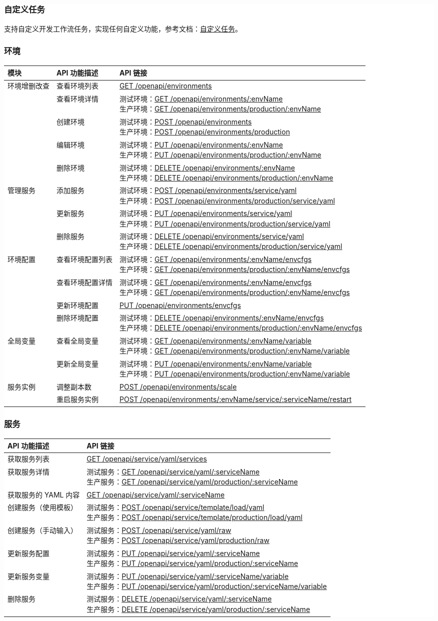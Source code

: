 ### 自定义任务
支持自定义开发工作流任务，实现任何自定义功能，参考文档：[自定义任务](/Zadig%20v2.0.0/settings/custom-task/)。

### 环境

| 模块 | API 功能描述 |  API 链接           |
|:--------|:------|:-----------------------------|
|环境增删改查|查看环境列表  | [GET /openapi/environments](/Zadig%20v2.0.0/api/env/#查看环境列表)  |
| |查看环境详情  |测试环境：[GET /openapi/environments/:envName](/Zadig%20v2.0.0/api/env/#查看环境详情)<br>生产环境：[GET /openapi/environments/production/:envName](/zadig/ZadigX%20dev/api/env/#测试环境)  |
| |创建环境  |测试环境：[POST /openapi/environments](/Zadig%20v2.0.0/api/env/#测试环境-2)<br>生产环境：[POST /openapi/environments/production](/Zadig%20v2.0.0/api/env/#生产环境-2)  |
| |编辑环境  |测试环境：[PUT /openapi/environments/:envName](/Zadig%20v2.0.0/api/env/#测试环境-3)<br>生产环境：[PUT /openapi/environments/production/:envName](/Zadig%20v2.0.0/api/env/#生产环境-3)  |
| |删除环境  |测试环境：[DELETE /openapi/environments/:envName](/Zadig%20v2.0.0/api/env/#测试环境-4)<br>生产环境：[DELETE /openapi/environments/production/:envName](/Zadig%20v2.0.0/api/env/#生产环境-4)  |
|管理服务|添加服务  |测试环境：[POST /openapi/environments/service/yaml](/Zadig%20v2.0.0/api/env/#测试环境-5)<br>生产环境：[POST /openapi/environments/production/service/yaml](/Zadig%20v2.0.0/api/env/#生产环境-5)  |
|  |更新服务  |测试环境：[PUT /openapi/environments/service/yaml](/Zadig%20v2.0.0/api/env/#测试环境-6)<br>生产环境：[PUT /openapi/environments/production/service/yaml](/Zadig%20v2.0.0/api/env/#生产环境-6)  |
|  |删除服务  |测试环境：[DELETE /openapi/environments/service/yaml](/Zadig%20v2.0.0/api/env/#测试环境-6)<br>生产环境：[DELETE /openapi/environments/production/service/yaml](/Zadig%20v2.0.0/api/env/#生产环境-6)  |
|环境配置|查看环境配置列表  |测试环境：[GET /openapi/environments/:envName/envcfgs](/Zadig%20v2.0.0/api/env/#测试环境-11)<br>生产环境：[GET /openapi/environments/production/:envName/envcfgs](/Zadig%20v2.0.0/api/env/#生产环境-11)  |
|  |查看环境配置详情  |测试环境：[GET /openapi/environments/:envName/envcfgs](/Zadig%20v2.0.0/api/env/#测试环境-12)<br>生产环境：[GET /openapi/environments/production/:envName/envcfgs](/Zadig%20v2.0.0/api/env/#生产环境-12)  |
|  |更新环境配置  |[PUT /openapi/environments/envcfgs](/Zadig%20v2.0.0/api/env/#更新环境配置) |
|  |删除环境配置  |测试环境：[DELETE /openapi/environments/:envName/envcfgs](/Zadig%20v2.0.0/api/env/#测试环境-13)<br>生产环境：[DELETE /openapi/environments/production/:envName/envcfgs](/Zadig%20v2.0.0/api/env/#生产环境-13)  |
|全局变量|查看全局变量  |测试环境：[GET /openapi/environments/:envName/variable](/Zadig%20v2.0.0/api/env/#测试环境-8)<br>生产环境：[GET /openapi/environments/production/:envName/variable](/Zadig%20v2.0.0/api/env/#生产环境-8) |
|  |更新全局变量  |测试环境：[PUT /openapi/environments/:envName/variable](/Zadig%20v2.0.0/api/env/#测试环境-9)<br>生产环境：[PUT /openapi/environments/production/:envName/variable](/Zadig%20v2.0.0/api/env/#生产环境-9) |
|服务实例|调整副本数 | [POST /openapi/environments/scale](/Zadig%20v2.0.0/api/env/#调整服务实例副本数)  |
|   |重启服务实例 | [POST /openapi/environments/:envName/service/:serviceName/restart](/Zadig%20v2.0.0/api/env/#重启服务实例)  |

### 服务

| API 功能描述 | API 链接           |
|:--------|:-----------------------------|
| 获取服务列表 | [GET /openapi/service/yaml/services](/Zadig%20v2.0.0/api/service/#获取服务列表)  |
| 获取服务详情 | 测试服务：[GET /openapi/service/yaml/:serviceName](/Zadig%20v2.0.0/api/service/#测试服务)<br>生产服务：[GET /openapi/service/yaml/production/:serviceName](/Zadig%20v2.0.0/api/service/#生产服务)  |
| 获取服务的 YAML 内容 | [GET /openapi/service/yaml/:serviceName](/Zadig%20v2.0.0/api/service/#获取服务的-yaml-内容)  |
| 创建服务（使用模板） | 测试服务：[POST /openapi/service/template/load/yaml](/Zadig%20v2.0.0/api/service/#测试服务-2)<br>生产服务：[POST /openapi/service/template/production/load/yaml](/Zadig%20v2.0.0/api/service/#生产服务-2)  |
| 创建服务（手动输入） | 测试服务：[POST /openapi/service/yaml/raw](/Zadig%20v2.0.0/api/service/#测试服务-3)<br>生产服务：[POST /openapi/service/yaml/production/raw](/Zadig%20v2.0.0/api/service/#生产服务-3)  |
| 更新服务配置 | 测试服务：[PUT /openapi/service/yaml/:serviceName](/Zadig%20v2.0.0/api/service/#测试服务-4)<br>生产服务：[PUT /openapi/service/yaml/production/:serviceName](/Zadig%20v2.0.0/api/service/#生产服务-4)  |
| 更新服务变量 | 测试服务：[PUT /openapi/service/yaml/:serviceName/variable](/Zadig%20v2.0.0/api/service/#测试服务-5)<br>生产服务：[PUT /openapi/service/yaml/production/:serviceName/variable](/Zadig%20v2.0.0/api/service/#生产服务-5)  |
| 删除服务 | 测试服务：[DELETE /openapi/service/yaml/:serviceName](/Zadig%20v2.0.0/api/service/#测试服务-6)<br>生产服务：[DELETE /openapi/service/yaml/production/:serviceName](/Zadig%20v2.0.0/api/service/#生产服务-6)  |
